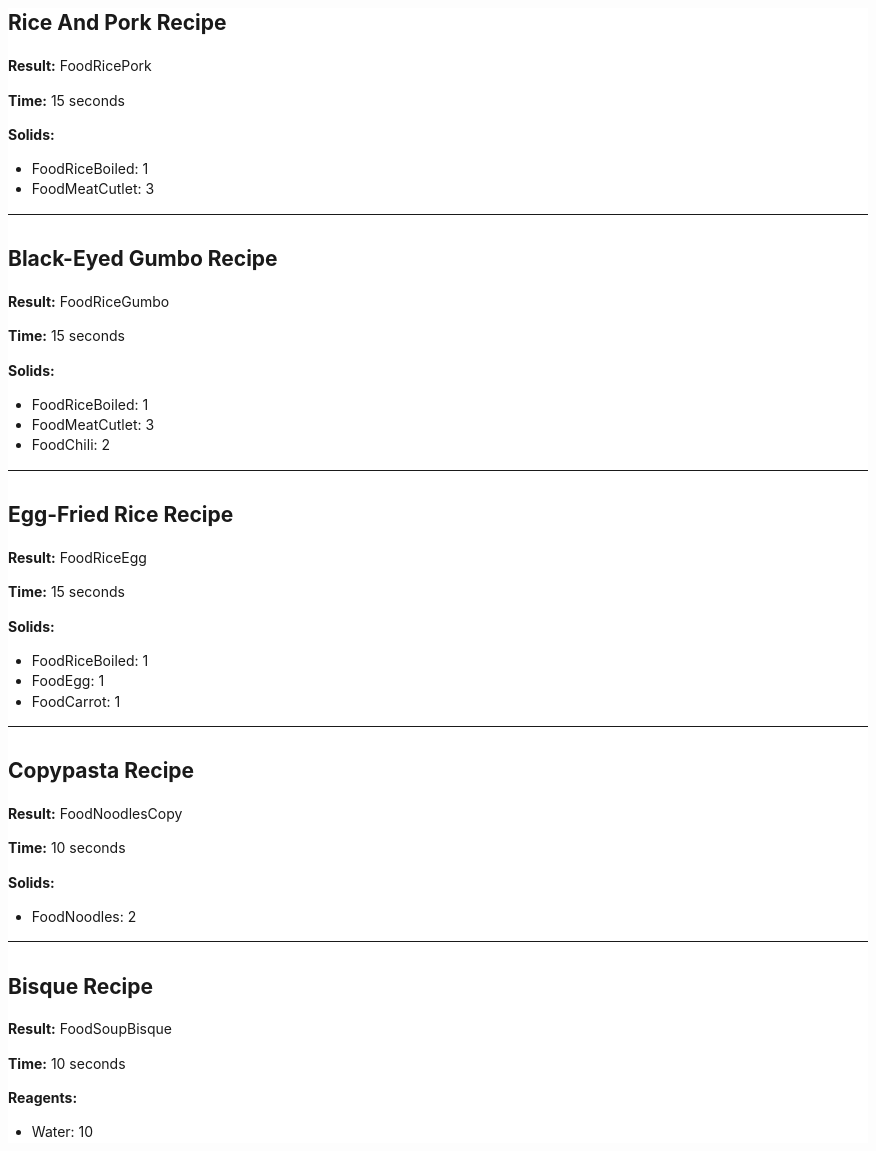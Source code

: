 
## Rice And Pork Recipe
**Result:** FoodRicePork

**Time:** 15 seconds

**Solids:**
- FoodRiceBoiled: 1
- FoodMeatCutlet: 3

---

## Black-Eyed Gumbo Recipe
**Result:** FoodRiceGumbo

**Time:** 15 seconds

**Solids:**
- FoodRiceBoiled: 1
- FoodMeatCutlet: 3
- FoodChili: 2

---

## Egg-Fried Rice Recipe
**Result:** FoodRiceEgg

**Time:** 15 seconds

**Solids:**
- FoodRiceBoiled: 1
- FoodEgg: 1
- FoodCarrot: 1

---

## Copypasta Recipe
**Result:** FoodNoodlesCopy

**Time:** 10 seconds

**Solids:**
- FoodNoodles: 2

---

## Bisque Recipe
**Result:** FoodSoupBisque

**Time:** 10 seconds

**Reagents:**
- Water: 10
